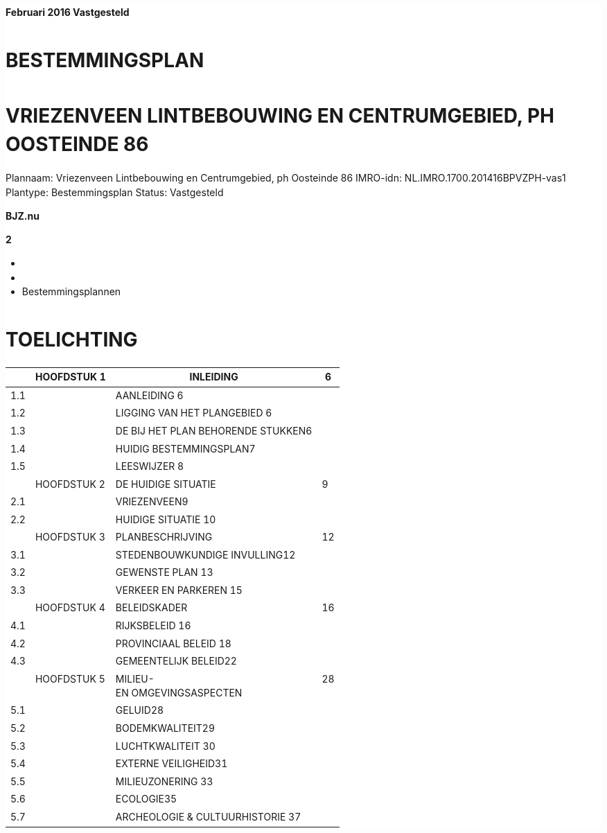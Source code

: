 **Februari 2016 Vastgesteld**

# **BESTEMMINGSPLAN**

# **VRIEZENVEEN LINTBEBOUWING EN CENTRUMGEBIED, PH OOSTEINDE 86**

Plannaam: Vriezenveen Lintbebouwing en Centrumgebied, ph Oosteinde 86 IMRO-idn: NL.IMRO.1700.201416BPVZPH-vas1 Plantype: Bestemmingsplan Status: Vastgesteld

**BJZ.nu**

**2**

- 
- 
- Bestemmingsplannen

# **TOELICHTING**

|           | HOOFDSTUK 1 | INLEIDING<br>                             | 6  |
|-----------|-------------|-------------------------------------------|----|
| 1.1       |             | AANLEIDING 6                              |    |
| 1.2       |             | LIGGING VAN HET PLANGEBIED 6              |    |
| 1.3       |             | DE BIJ HET PLAN BEHORENDE STUKKEN6        |    |
| 1.4       |             | HUIDIG BESTEMMINGSPLAN7                   |    |
| 1.5       |             | LEESWIJZER 8                              |    |
|           | HOOFDSTUK 2 | DE HUIDIGE SITUATIE<br>                   | 9  |
| 2.1       |             | VRIEZENVEEN9                              |    |
| 2.2       |             | HUIDIGE SITUATIE 10                       |    |
|           | HOOFDSTUK 3 | PLANBESCHRIJVING                          | 12 |
| 3.1       |             | STEDENBOUWKUNDIGE INVULLING12             |    |
| 3.2       |             | GEWENSTE PLAN 13                          |    |
| 3.3       |             | VERKEER EN PARKEREN 15                    |    |
|           | HOOFDSTUK 4 | BELEIDSKADER<br>                          | 16 |
| 4.1       |             | RIJKSBELEID 16                            |    |
| 4.2       |             | PROVINCIAAL BELEID 18                     |    |
| 4.3       |             | GEMEENTELIJK BELEID22                     |    |
|           | HOOFDSTUK 5 | MILIEU-<br>EN OMGEVINGSASPECTEN           | 28 |
| 5.1       |             | GELUID28                                  |    |
| 5.2       |             | BODEMKWALITEIT29                          |    |
| 5.3       |             | LUCHTKWALITEIT 30                         |    |
| 5.4       |             | EXTERNE VEILIGHEID31                      |    |
| 5.5       |             | MILIEUZONERING 33                         |    |
| 5.6       |             | ECOLOGIE35                                |    |
| 5.7       |             | ARCHEOLOGIE & CULTUURHISTORIE 37          |    |